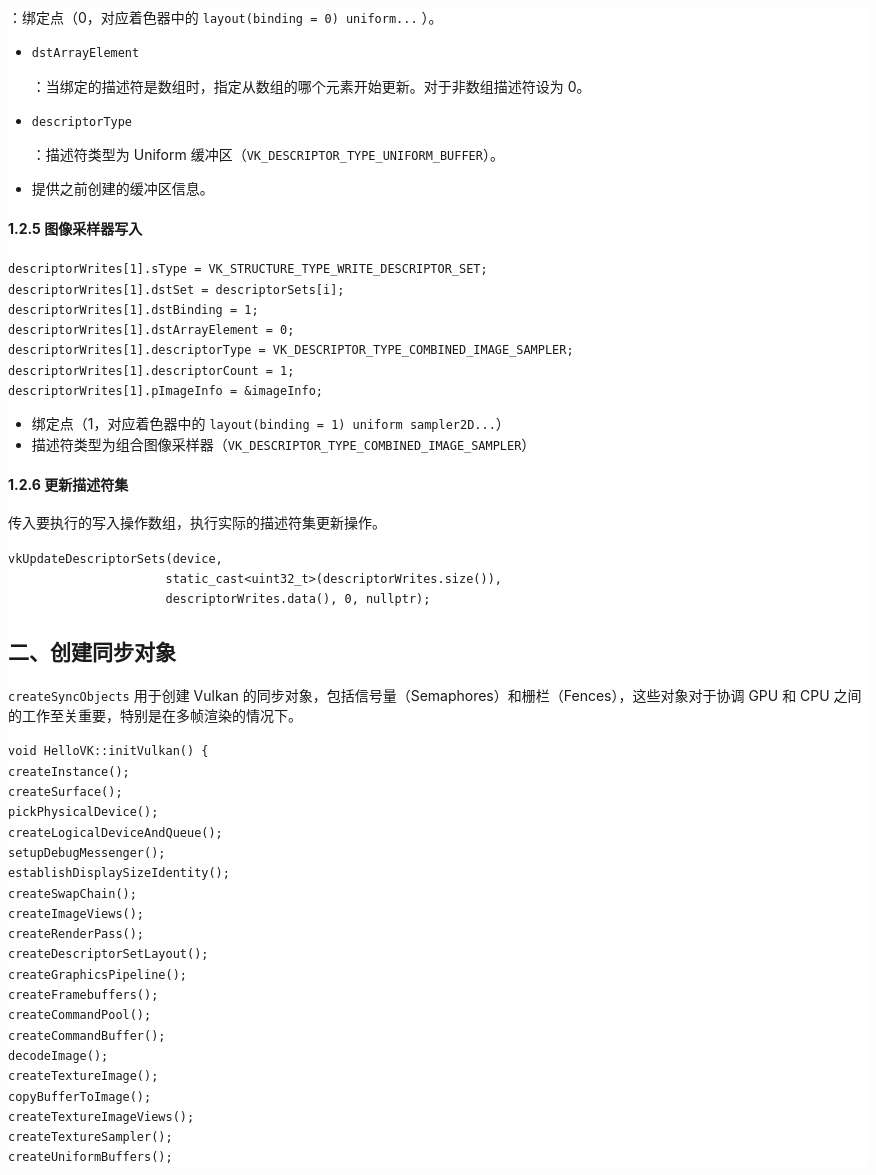   ：绑定点（0，对应着色器中的 `layout(binding = 0) uniform...` ）。

- ```
  dstArrayElement
  ```

  ：当绑定的描述符是数组时，指定从数组的哪个元素开始更新。对于非数组描述符设为 0。

- ```
  descriptorType
  ```

  ：描述符类型为 Uniform 缓冲区（`VK_DESCRIPTOR_TYPE_UNIFORM_BUFFER`）。

- 提供之前创建的缓冲区信息。

#### 1.2.5 图像采样器写入

```
descriptorWrites[1].sType = VK_STRUCTURE_TYPE_WRITE_DESCRIPTOR_SET;
descriptorWrites[1].dstSet = descriptorSets[i];
descriptorWrites[1].dstBinding = 1;
descriptorWrites[1].dstArrayElement = 0;
descriptorWrites[1].descriptorType = VK_DESCRIPTOR_TYPE_COMBINED_IMAGE_SAMPLER;
descriptorWrites[1].descriptorCount = 1;
descriptorWrites[1].pImageInfo = &imageInfo;
```

- 绑定点（1，对应着色器中的 `layout(binding = 1) uniform sampler2D...`）
- 描述符类型为组合图像采样器（`VK_DESCRIPTOR_TYPE_COMBINED_IMAGE_SAMPLER`）

#### 1.2.6 更新描述符集

传入要执行的写入操作数组，执行实际的描述符集更新操作。

```
vkUpdateDescriptorSets(device,
                      static_cast<uint32_t>(descriptorWrites.size()),
                      descriptorWrites.data(), 0, nullptr);
```

## 二、创建同步对象

`createSyncObjects` 用于创建 Vulkan 的同步对象，包括信号量（Semaphores）和栅栏（Fences），这些对象对于协调 GPU 和 CPU 之间的工作至关重要，特别是在多帧渲染的情况下。

```
void HelloVK::initVulkan() {
createInstance();
createSurface();
pickPhysicalDevice();
createLogicalDeviceAndQueue();
setupDebugMessenger();
establishDisplaySizeIdentity();
createSwapChain();
createImageViews();
createRenderPass();
createDescriptorSetLayout();
createGraphicsPipeline();
createFramebuffers();
createCommandPool();
createCommandBuffer();
decodeImage();
createTextureImage();
copyBufferToImage();
createTextureImageViews();
createTextureSampler();
createUniformBuffers();
```